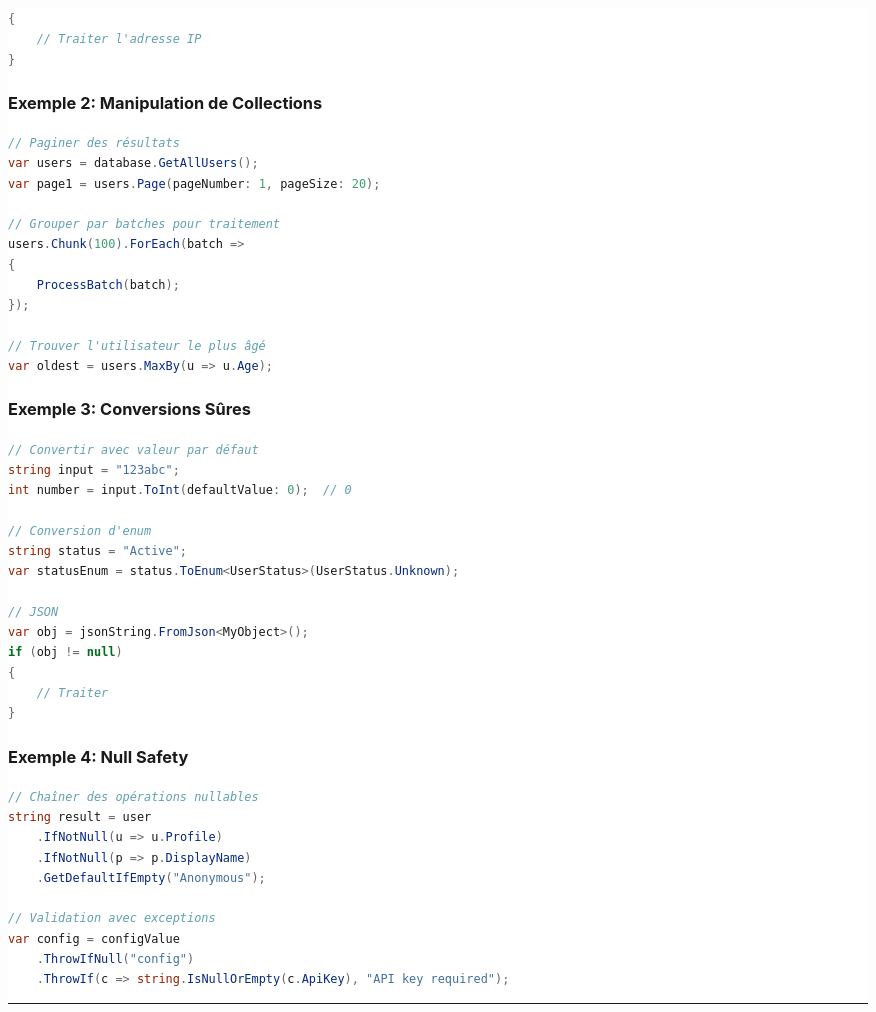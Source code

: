 ```csharp
{
    // Traiter l'adresse IP
}
```

### Exemple 2: Manipulation de Collections

```csharp
// Paginer des résultats
var users = database.GetAllUsers();
var page1 = users.Page(pageNumber: 1, pageSize: 20);

// Grouper par batches pour traitement
users.Chunk(100).ForEach(batch => 
{
    ProcessBatch(batch);
});

// Trouver l'utilisateur le plus âgé
var oldest = users.MaxBy(u => u.Age);
```

### Exemple 3: Conversions Sûres

```csharp
// Convertir avec valeur par défaut
string input = "123abc";
int number = input.ToInt(defaultValue: 0);  // 0

// Conversion d'enum
string status = "Active";
var statusEnum = status.ToEnum<UserStatus>(UserStatus.Unknown);

// JSON
var obj = jsonString.FromJson<MyObject>();
if (obj != null)
{
    // Traiter
}
```

### Exemple 4: Null Safety

```csharp
// Chaîner des opérations nullables
string result = user
    .IfNotNull(u => u.Profile)
    .IfNotNull(p => p.DisplayName)
    .GetDefaultIfEmpty("Anonymous");

// Validation avec exceptions
var config = configValue
    .ThrowIfNull("config")
    .ThrowIf(c => string.IsNullOrEmpty(c.ApiKey), "API key required");
```

---